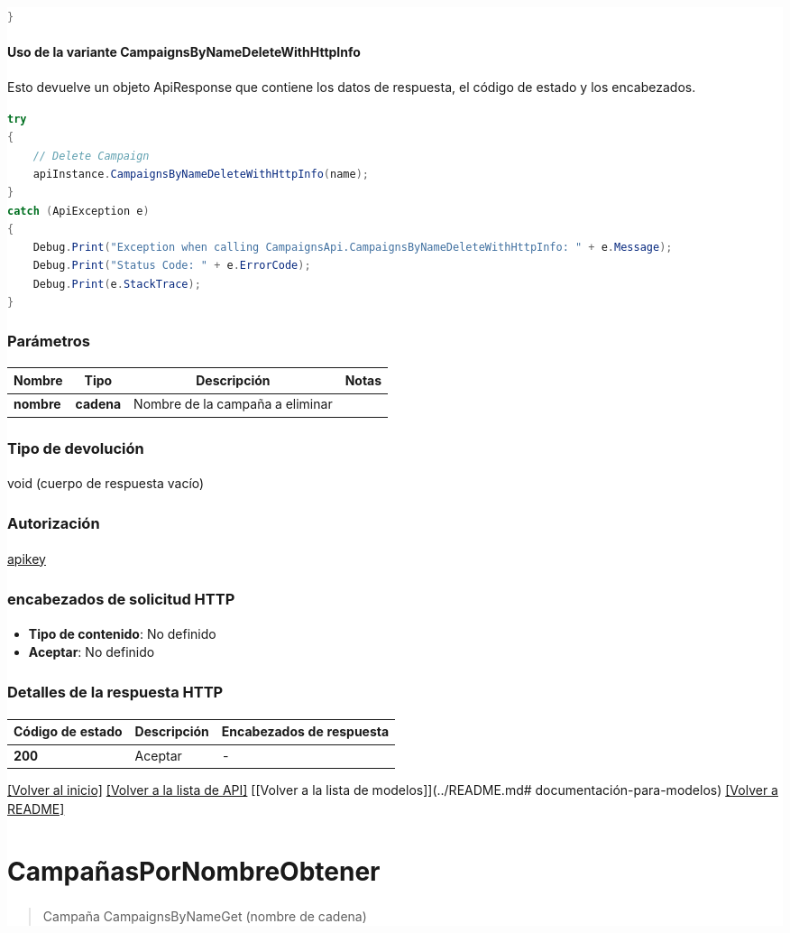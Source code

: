 ```csharp
}
```

#### Uso de la variante CampaignsByNameDeleteWithHttpInfo
Esto devuelve un objeto ApiResponse que contiene los datos de respuesta, el código de estado y los encabezados.

```csharp
try
{
    // Delete Campaign
    apiInstance.CampaignsByNameDeleteWithHttpInfo(name);
}
catch (ApiException e)
{
    Debug.Print("Exception when calling CampaignsApi.CampaignsByNameDeleteWithHttpInfo: " + e.Message);
    Debug.Print("Status Code: " + e.ErrorCode);
    Debug.Print(e.StackTrace);
}
```

### Parámetros

| Nombre | Tipo | Descripción | Notas |
|------|------|-------------|-------|
| **nombre** | **cadena** | Nombre de la campaña a eliminar | |

### Tipo de devolución

void (cuerpo de respuesta vacío)

### Autorización

[apikey](../README.md#apikey)

### encabezados de solicitud HTTP

  - **Tipo de contenido**: No definido
  - **Aceptar**: No definido


### Detalles de la respuesta HTTP
| Código de estado | Descripción | Encabezados de respuesta |
|-------------|-------------|------------------|
| **200** | Aceptar | - |

[[Volver al inicio]](#) [[Volver a la lista de API]](../README.md#documentation-for-api-endpoints) [[Volver a la lista de modelos]](../README.md# documentación-para-modelos) [[Volver a README]](../README.md)

<a name="campaignsbynameget"></a>
# **CampañasPorNombreObtener**
> Campaña CampaignsByNameGet (nombre de cadena)
